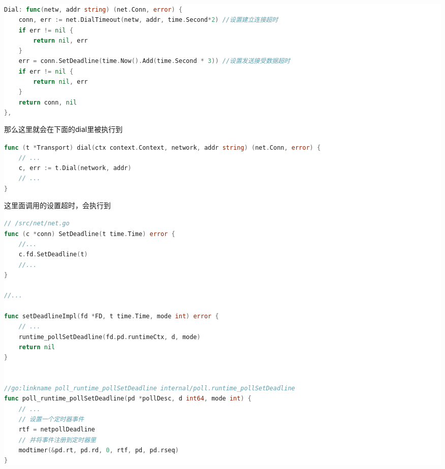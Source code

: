 ```go
Dial: func(netw, addr string) (net.Conn, error) {
    conn, err := net.DialTimeout(netw, addr, time.Second*2) //设置建立连接超时
    if err != nil {
        return nil, err
    }
    err = conn.SetDeadline(time.Now().Add(time.Second * 3)) //设置发送接受数据超时
    if err != nil {
        return nil, err
    }
    return conn, nil
},
```



那么这里就会在下面的dial里被执行到

```go
func (t *Transport) dial(ctx context.Context, network, addr string) (net.Conn, error) {
    // ...
    c, err := t.Dial(network, addr)
    // ...
}
```

这里面调用的设置超时，会执行到

```go
// /src/net/net.go
func (c *conn) SetDeadline(t time.Time) error {
    //...
    c.fd.SetDeadline(t)
    //...
}

//...

func setDeadlineImpl(fd *FD, t time.Time, mode int) error {
    // ...
    runtime_pollSetDeadline(fd.pd.runtimeCtx, d, mode)
    return nil
}


//go:linkname poll_runtime_pollSetDeadline internal/poll.runtime_pollSetDeadline
func poll_runtime_pollSetDeadline(pd *pollDesc, d int64, mode int) {
    // ...
    // 设置一个定时器事件
    rtf = netpollDeadline
    // 并将事件注册到定时器里
    modtimer(&pd.rt, pd.rd, 0, rtf, pd, pd.rseq)
}  
```
